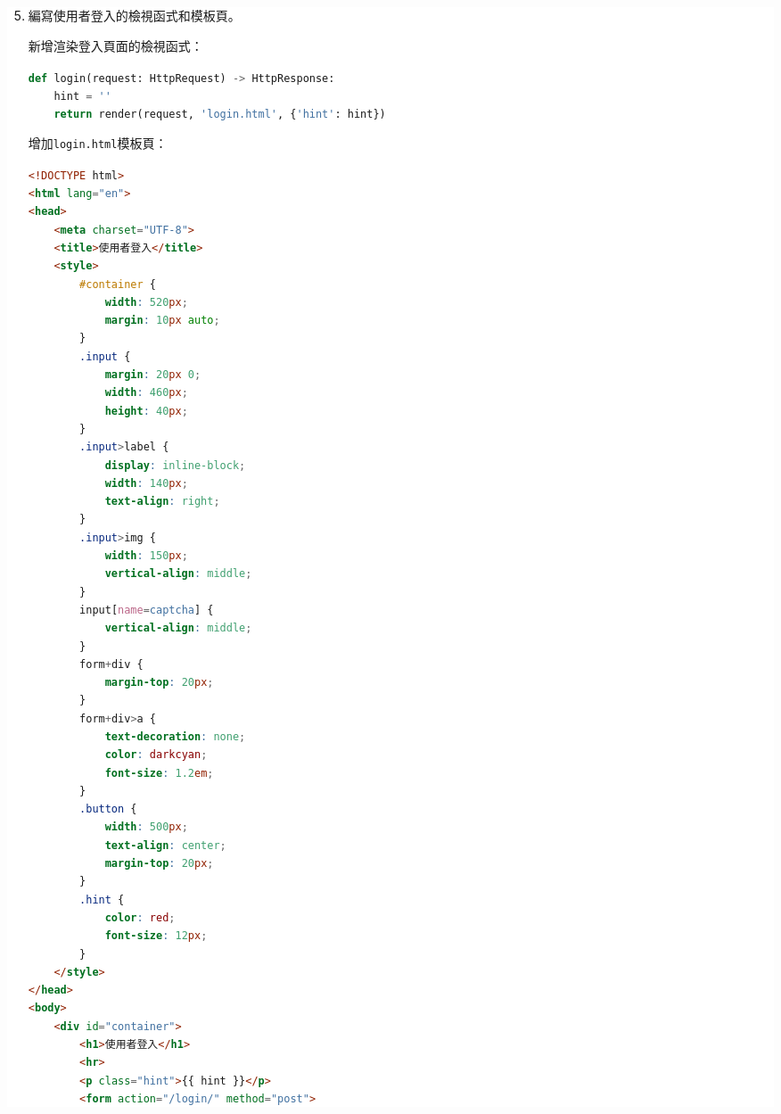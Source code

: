5. 編寫使用者登入的檢視函式和模板頁。

    新增渲染登入頁面的檢視函式：

    ```Python
    def login(request: HttpRequest) -> HttpResponse:
        hint = ''
        return render(request, 'login.html', {'hint': hint})
    ```

    增加`login.html`模板頁：

    ```HTML
    <!DOCTYPE html>
    <html lang="en">
    <head>
        <meta charset="UTF-8">
        <title>使用者登入</title>
        <style>
            #container {
                width: 520px;
                margin: 10px auto;
            }
            .input {
                margin: 20px 0;
                width: 460px;
                height: 40px;
            }
            .input>label {
                display: inline-block;
                width: 140px;
                text-align: right;
            }
            .input>img {
                width: 150px;
                vertical-align: middle;
            }
            input[name=captcha] {
                vertical-align: middle;
            }
            form+div {
                margin-top: 20px;
            }
            form+div>a {
                text-decoration: none;
                color: darkcyan;
                font-size: 1.2em;
            }
            .button {
                width: 500px;
                text-align: center;
                margin-top: 20px;
            }
            .hint {
                color: red;
                font-size: 12px;
            }
        </style>
    </head>
    <body>
        <div id="container">
            <h1>使用者登入</h1>
            <hr>
            <p class="hint">{{ hint }}</p>
            <form action="/login/" method="post">